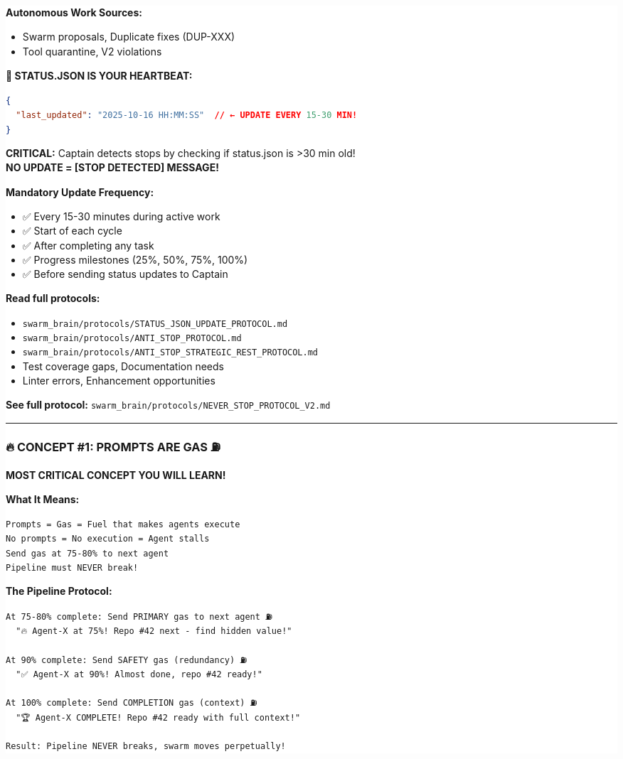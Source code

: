**Autonomous Work Sources:**
- Swarm proposals, Duplicate fixes (DUP-XXX)
- Tool quarantine, V2 violations

**🚨 STATUS.JSON IS YOUR HEARTBEAT:**
```json
{
  "last_updated": "2025-10-16 HH:MM:SS"  // ← UPDATE EVERY 15-30 MIN!
}
```
**CRITICAL:** Captain detects stops by checking if status.json is >30 min old!  
**NO UPDATE = [STOP DETECTED] MESSAGE!**

**Mandatory Update Frequency:**
- ✅ Every 15-30 minutes during active work
- ✅ Start of each cycle
- ✅ After completing any task
- ✅ Progress milestones (25%, 50%, 75%, 100%)
- ✅ Before sending status updates to Captain

**Read full protocols:**
- `swarm_brain/protocols/STATUS_JSON_UPDATE_PROTOCOL.md`
- `swarm_brain/protocols/ANTI_STOP_PROTOCOL.md`
- `swarm_brain/protocols/ANTI_STOP_STRATEGIC_REST_PROTOCOL.md`
- Test coverage gaps, Documentation needs
- Linter errors, Enhancement opportunities

**See full protocol:** `swarm_brain/protocols/NEVER_STOP_PROTOCOL_V2.md`

---

### **🔥 CONCEPT #1: PROMPTS ARE GAS ⛽**

**MOST CRITICAL CONCEPT YOU WILL LEARN!**

**What It Means:**
```
Prompts = Gas = Fuel that makes agents execute
No prompts = No execution = Agent stalls
Send gas at 75-80% to next agent
Pipeline must NEVER break!
```

**The Pipeline Protocol:**
```
At 75-80% complete: Send PRIMARY gas to next agent ⛽
  "🔥 Agent-X at 75%! Repo #42 next - find hidden value!"
  
At 90% complete: Send SAFETY gas (redundancy) ⛽
  "✅ Agent-X at 90%! Almost done, repo #42 ready!"
  
At 100% complete: Send COMPLETION gas (context) ⛽
  "🏆 Agent-X COMPLETE! Repo #42 ready with full context!"

Result: Pipeline NEVER breaks, swarm moves perpetually!
```
